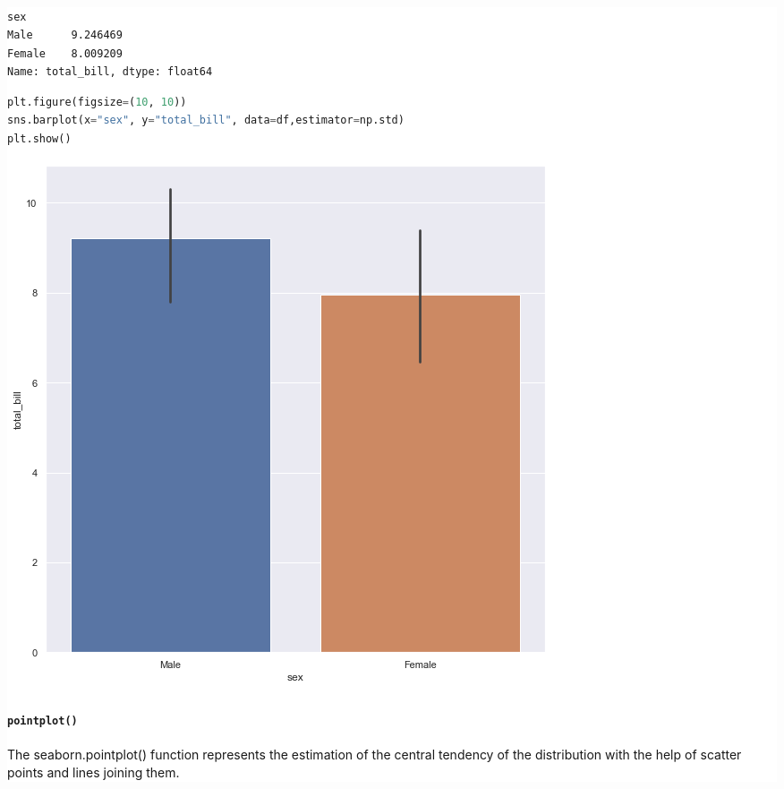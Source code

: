     sex
    Male      9.246469
    Female    8.009209
    Name: total_bill, dtype: float64




```python
plt.figure(figsize=(10, 10))
sns.barplot(x="sex", y="total_bill", data=df,estimator=np.std)
plt.show()
```



![png](README_files/README_56_0.png)



#### `pointplot()`


The seaborn.pointplot() function represents the estimation of the central tendency of the distribution with the help of scatter points and lines joining them.

